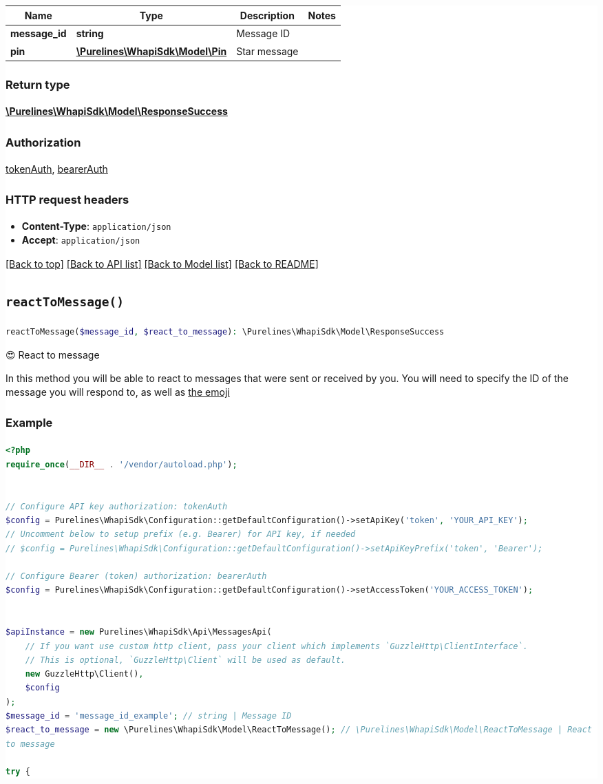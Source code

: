 | Name | Type | Description  | Notes |
| ------------- | ------------- | ------------- | ------------- |
| **message_id** | **string**| Message ID | |
| **pin** | [**\Purelines\WhapiSdk\Model\Pin**](../Model/Pin.md)| Star message | |

### Return type

[**\Purelines\WhapiSdk\Model\ResponseSuccess**](../Model/ResponseSuccess.md)

### Authorization

[tokenAuth](../../README.md#tokenAuth), [bearerAuth](../../README.md#bearerAuth)

### HTTP request headers

- **Content-Type**: `application/json`
- **Accept**: `application/json`

[[Back to top]](#) [[Back to API list]](../../README.md#endpoints)
[[Back to Model list]](../../README.md#models)
[[Back to README]](../../README.md)

## `reactToMessage()`

```php
reactToMessage($message_id, $react_to_message): \Purelines\WhapiSdk\Model\ResponseSuccess
```

😍 React to message

In this method you will be able to react to messages that were sent or received by you. You will need to specify the ID of the message you will respond to, as well as [the emoji](https://support.whapi.cloud/help-desk/sending/send-emoji)

### Example

```php
<?php
require_once(__DIR__ . '/vendor/autoload.php');


// Configure API key authorization: tokenAuth
$config = Purelines\WhapiSdk\Configuration::getDefaultConfiguration()->setApiKey('token', 'YOUR_API_KEY');
// Uncomment below to setup prefix (e.g. Bearer) for API key, if needed
// $config = Purelines\WhapiSdk\Configuration::getDefaultConfiguration()->setApiKeyPrefix('token', 'Bearer');

// Configure Bearer (token) authorization: bearerAuth
$config = Purelines\WhapiSdk\Configuration::getDefaultConfiguration()->setAccessToken('YOUR_ACCESS_TOKEN');


$apiInstance = new Purelines\WhapiSdk\Api\MessagesApi(
    // If you want use custom http client, pass your client which implements `GuzzleHttp\ClientInterface`.
    // This is optional, `GuzzleHttp\Client` will be used as default.
    new GuzzleHttp\Client(),
    $config
);
$message_id = 'message_id_example'; // string | Message ID
$react_to_message = new \Purelines\WhapiSdk\Model\ReactToMessage(); // \Purelines\WhapiSdk\Model\ReactToMessage | React to message

try {
```